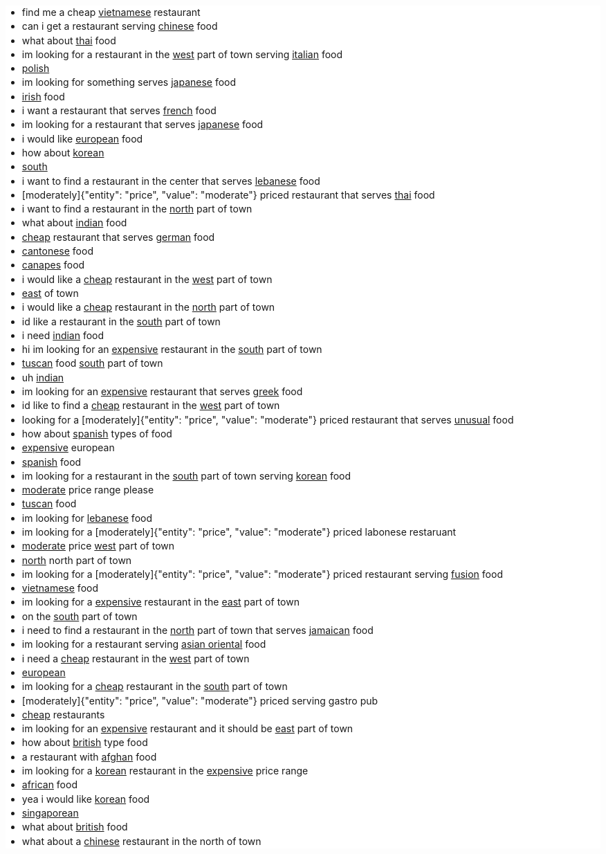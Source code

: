 - find me a cheap [vietnamese](cuisine) restaurant
- can i get a restaurant serving [chinese](cuisine) food
- what about [thai](cuisine) food
- im looking for a restaurant in the [west](location) part of town serving [italian](cuisine) food
- [polish](cuisine)
- im looking for something serves [japanese](cuisine) food
- [irish](cuisine) food
- i want a restaurant that serves [french](cuisine) food
- im looking for a restaurant that serves [japanese](cuisine) food
- i would like [european](cuisine) food
- how about [korean](cuisine)
- [south](location)
- i want to find a restaurant in the center that serves [lebanese](cuisine) food
- [moderately]{"entity": "price", "value": "moderate"} priced restaurant that serves [thai](cuisine) food
- i want to find a restaurant in the [north](location) part of town
- what about [indian](cuisine) food
- [cheap](price) restaurant that serves [german](cuisine) food
- [cantonese](cuisine) food
- [canapes](cuisine) food
- i would like a [cheap](price) restaurant in the [west](location) part of town
- [east](location) of town
- i would like a [cheap](price) restaurant in the [north](location) part of town
- id like a restaurant in the [south](location) part of town
- i need [indian](cuisine) food
- hi im looking for an [expensive](price) restaurant in the [south](location) part of town
- [tuscan](cuisine) food [south](location) part of town
- uh [indian](cuisine)
- im looking for an [expensive](price) restaurant that serves [greek](cuisine) food
- id like to find a [cheap](price) restaurant in the [west](location) part of town
- looking for a [moderately]{"entity": "price", "value": "moderate"} priced restaurant that serves [unusual](cuisine) food
- how about [spanish](cuisine) types of food
- [expensive](price) european
- [spanish](cuisine) food
- im looking for a restaurant in the [south](location) part of town serving [korean](cuisine) food
- [moderate](price) price range please
- [tuscan](cuisine) food
- im looking for [lebanese](cuisine) food
- im looking for a [moderately]{"entity": "price", "value": "moderate"} priced labonese restaruant
- [moderate](price) price [west](location) part of town
- [north](location) north part of town
- im looking for a [moderately]{"entity": "price", "value": "moderate"} priced restaurant serving [fusion](cuisine) food
- [vietnamese](cuisine) food
- im looking for a [expensive](price) restaurant in the [east](location) part of town
- on the [south](location) part of town
- i need to find a restaurant in the [north](location) part of town that serves [jamaican](cuisine) food
- im looking for a restaurant serving [asian oriental](cuisine) food
- i need a [cheap](price) restaurant in the [west](location) part of town
- [european](cuisine)
- im looking for a [cheap](price) restaurant in the [south](location) part of town
- [moderately]{"entity": "price", "value": "moderate"} priced serving gastro pub
- [cheap](price) restaurants
- im looking for an [expensive](price) restaurant and it should be [east](location) part of town
- how about [british](cuisine) type food
- a restaurant with [afghan](cuisine) food
- im looking for a [korean](cuisine) restaurant in the [expensive](price) price range
- [african](cuisine) food
- yea i would like [korean](cuisine) food
- [singaporean](cuisine)
- what about [british](cuisine) food
- what about a [chinese](cuisine) restaurant in the north of town